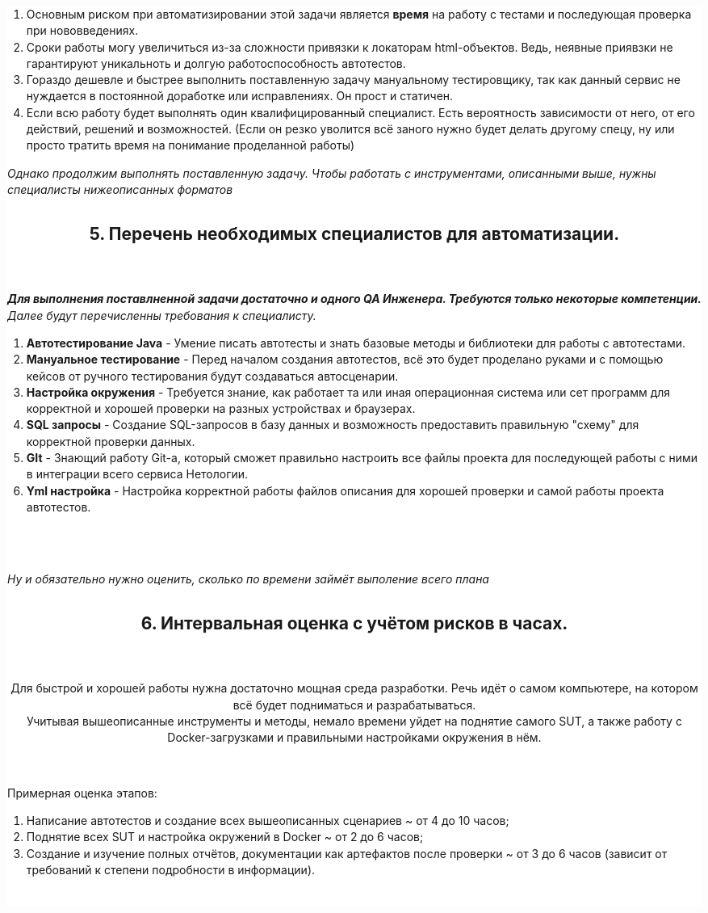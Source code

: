 1. Основным риском при автоматизировании этой задачи является <b>время</b> на работу с тестами и последующая проверка при нововведениях.
2. Сроки работы могу увеличиться из-за сложности привязки к локаторам html-объектов. Ведь, неявные приявзки не гарантируют уникальноть и долгую работоспособность автотестов.
3. Гораздо дешевле и быстрее выполнить поставленную задачу мануальному тестировщику, так как данный сервис не нуждается в постоянной доработке или исправлениях. Он прост и статичен.
4. Если всю работу будет выполнять один квалифицированный специалист. Есть вероятность зависимости от него, от его действий, решений и возможностей. (Если он резко уволится всё заного нужно будет делать другому спецу, ну или просто тратить время на понимание проделанной работы)  

_Однако продолжим выполнять поставленную задачу. Чтобы работать с инструментами, описанными выше, нужны специалисты нижеописанных форматов_
## <p align="center"> 5. Перечень необходимых специалистов для автоматизации. </p>
<br>

___Для выполнения поставлненной задачи достаточно и одного QA Инженера. Требуются только некоторые компетенции.___
<br>
_Далее будут перечисленны требования к специалисту._

1. <b>Автотестирование Java</b> - Умение писать автотесты и знать базовые методы и библиотеки для работы с автотестами.
2. <b>Мануальное тестирование</b> - Перед началом создания автотестов, всё это будет проделано руками и с помощью кейсов от ручного тестирования будут создаваться автосценарии. 
3. <b>Настройка окружения</b> - Требуется знание, как работает та или иная операционная система или сет программ для корректной и хорошей проверки на разных устройствах и браузерах.
4. <b>SQL запросы</b> - Создание SQL-запросов в базу данных и возможность предоставить правильную "схему" для корректной проверки данных.
5. <b>GIt</b> - Знающий работу Git-a, который сможет правильно настроить все файлы проекта для последующей работы с ними в интеграции всего сервиса Нетологии.
6. <b>Yml настройка</b> - Настройка корректной работы файлов описания для хорошей проверки и самой работы проекта автотестов. 
<br>
<br>

_Ну и обязательно нужно оценить, сколько по времени займёт выполение всего плана_
## <p align="center"> 6. Интервальная оценка с учётом рисков в часах. </p>
<br>
<p align="center">Для быстрой и хорошей работы нужна достаточно мощная среда разработки. Речь идёт о самом компьютере, на котором всё будет подниматься и разрабатываться.<br>
Учитывая вышеописанные инструменты и методы, немало времени уйдет на поднятие самого SUT, а также работу с Docker-загрузками и правильными настройками окружения в нём.</p> <br>

Примерная оценка этапов:

1. Написание автотестов и создание всех вышеописанных сценариев ~ от 4 до 10 часов;
2. Поднятие всех SUT и настройка окружений в Docker ~ от 2 до 6 часов;  
3. Создание и изучение полных отчётов, документации как артефактов после проверки ~ от 3 до 6 часов (зависит от требований к степени подробности в информации). 
<br>
